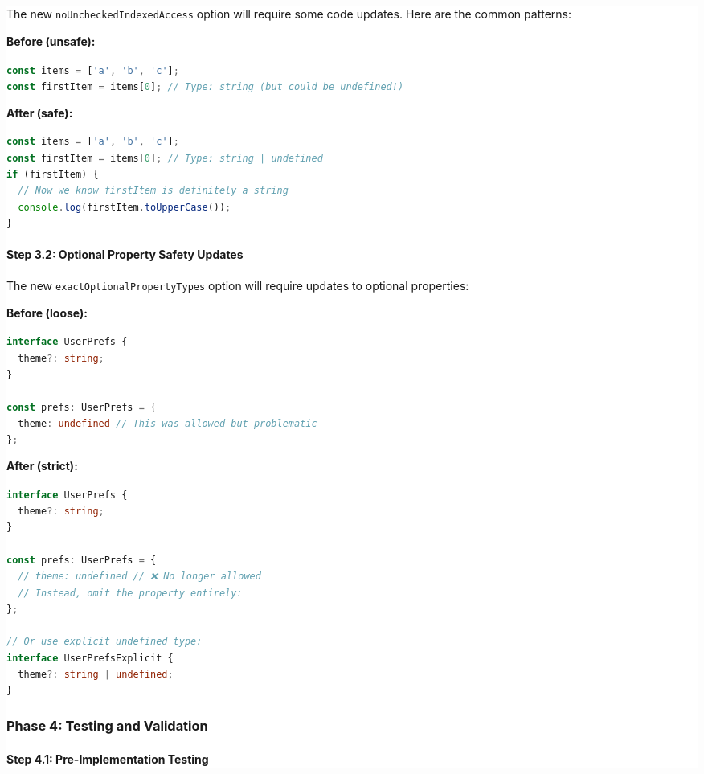 The new `noUncheckedIndexedAccess` option will require some code updates. Here are the common patterns:

**Before (unsafe):**
```typescript
const items = ['a', 'b', 'c'];
const firstItem = items[0]; // Type: string (but could be undefined!)
```

**After (safe):**
```typescript
const items = ['a', 'b', 'c'];
const firstItem = items[0]; // Type: string | undefined
if (firstItem) {
  // Now we know firstItem is definitely a string
  console.log(firstItem.toUpperCase());
}
```

#### Step 3.2: Optional Property Safety Updates

The new `exactOptionalPropertyTypes` option will require updates to optional properties:

**Before (loose):**
```typescript
interface UserPrefs {
  theme?: string;
}

const prefs: UserPrefs = {
  theme: undefined // This was allowed but problematic
};
```

**After (strict):**
```typescript
interface UserPrefs {
  theme?: string;
}

const prefs: UserPrefs = {
  // theme: undefined // ❌ No longer allowed
  // Instead, omit the property entirely:
};

// Or use explicit undefined type:
interface UserPrefsExplicit {
  theme?: string | undefined;
}
```

### Phase 4: Testing and Validation

#### Step 4.1: Pre-Implementation Testing
